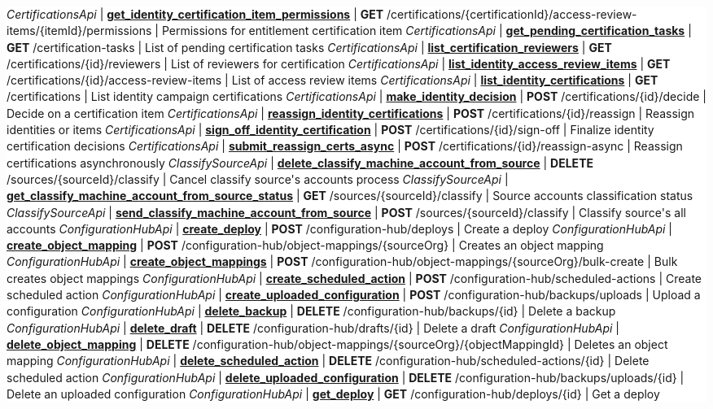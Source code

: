 *CertificationsApi* | [**get_identity_certification_item_permissions**](sailpoint/v2025/docs/CertificationsApi.md#get_identity_certification_item_permissions) | **GET** /certifications/{certificationId}/access-review-items/{itemId}/permissions | Permissions for entitlement certification item
*CertificationsApi* | [**get_pending_certification_tasks**](sailpoint/v2025/docs/CertificationsApi.md#get_pending_certification_tasks) | **GET** /certification-tasks | List of pending certification tasks
*CertificationsApi* | [**list_certification_reviewers**](sailpoint/v2025/docs/CertificationsApi.md#list_certification_reviewers) | **GET** /certifications/{id}/reviewers | List of reviewers for certification
*CertificationsApi* | [**list_identity_access_review_items**](sailpoint/v2025/docs/CertificationsApi.md#list_identity_access_review_items) | **GET** /certifications/{id}/access-review-items | List of access review items
*CertificationsApi* | [**list_identity_certifications**](sailpoint/v2025/docs/CertificationsApi.md#list_identity_certifications) | **GET** /certifications | List identity campaign certifications
*CertificationsApi* | [**make_identity_decision**](sailpoint/v2025/docs/CertificationsApi.md#make_identity_decision) | **POST** /certifications/{id}/decide | Decide on a certification item
*CertificationsApi* | [**reassign_identity_certifications**](sailpoint/v2025/docs/CertificationsApi.md#reassign_identity_certifications) | **POST** /certifications/{id}/reassign | Reassign identities or items
*CertificationsApi* | [**sign_off_identity_certification**](sailpoint/v2025/docs/CertificationsApi.md#sign_off_identity_certification) | **POST** /certifications/{id}/sign-off | Finalize identity certification decisions
*CertificationsApi* | [**submit_reassign_certs_async**](sailpoint/v2025/docs/CertificationsApi.md#submit_reassign_certs_async) | **POST** /certifications/{id}/reassign-async | Reassign certifications asynchronously
*ClassifySourceApi* | [**delete_classify_machine_account_from_source**](sailpoint/v2025/docs/ClassifySourceApi.md#delete_classify_machine_account_from_source) | **DELETE** /sources/{sourceId}/classify | Cancel classify source&#39;s accounts process
*ClassifySourceApi* | [**get_classify_machine_account_from_source_status**](sailpoint/v2025/docs/ClassifySourceApi.md#get_classify_machine_account_from_source_status) | **GET** /sources/{sourceId}/classify | Source accounts classification status
*ClassifySourceApi* | [**send_classify_machine_account_from_source**](sailpoint/v2025/docs/ClassifySourceApi.md#send_classify_machine_account_from_source) | **POST** /sources/{sourceId}/classify | Classify source&#39;s all accounts
*ConfigurationHubApi* | [**create_deploy**](sailpoint/v2025/docs/ConfigurationHubApi.md#create_deploy) | **POST** /configuration-hub/deploys | Create a deploy
*ConfigurationHubApi* | [**create_object_mapping**](sailpoint/v2025/docs/ConfigurationHubApi.md#create_object_mapping) | **POST** /configuration-hub/object-mappings/{sourceOrg} | Creates an object mapping
*ConfigurationHubApi* | [**create_object_mappings**](sailpoint/v2025/docs/ConfigurationHubApi.md#create_object_mappings) | **POST** /configuration-hub/object-mappings/{sourceOrg}/bulk-create | Bulk creates object mappings
*ConfigurationHubApi* | [**create_scheduled_action**](sailpoint/v2025/docs/ConfigurationHubApi.md#create_scheduled_action) | **POST** /configuration-hub/scheduled-actions | Create scheduled action
*ConfigurationHubApi* | [**create_uploaded_configuration**](sailpoint/v2025/docs/ConfigurationHubApi.md#create_uploaded_configuration) | **POST** /configuration-hub/backups/uploads | Upload a configuration
*ConfigurationHubApi* | [**delete_backup**](sailpoint/v2025/docs/ConfigurationHubApi.md#delete_backup) | **DELETE** /configuration-hub/backups/{id} | Delete a backup
*ConfigurationHubApi* | [**delete_draft**](sailpoint/v2025/docs/ConfigurationHubApi.md#delete_draft) | **DELETE** /configuration-hub/drafts/{id} | Delete a draft
*ConfigurationHubApi* | [**delete_object_mapping**](sailpoint/v2025/docs/ConfigurationHubApi.md#delete_object_mapping) | **DELETE** /configuration-hub/object-mappings/{sourceOrg}/{objectMappingId} | Deletes an object mapping
*ConfigurationHubApi* | [**delete_scheduled_action**](sailpoint/v2025/docs/ConfigurationHubApi.md#delete_scheduled_action) | **DELETE** /configuration-hub/scheduled-actions/{id} | Delete scheduled action
*ConfigurationHubApi* | [**delete_uploaded_configuration**](sailpoint/v2025/docs/ConfigurationHubApi.md#delete_uploaded_configuration) | **DELETE** /configuration-hub/backups/uploads/{id} | Delete an uploaded configuration
*ConfigurationHubApi* | [**get_deploy**](sailpoint/v2025/docs/ConfigurationHubApi.md#get_deploy) | **GET** /configuration-hub/deploys/{id} | Get a deploy